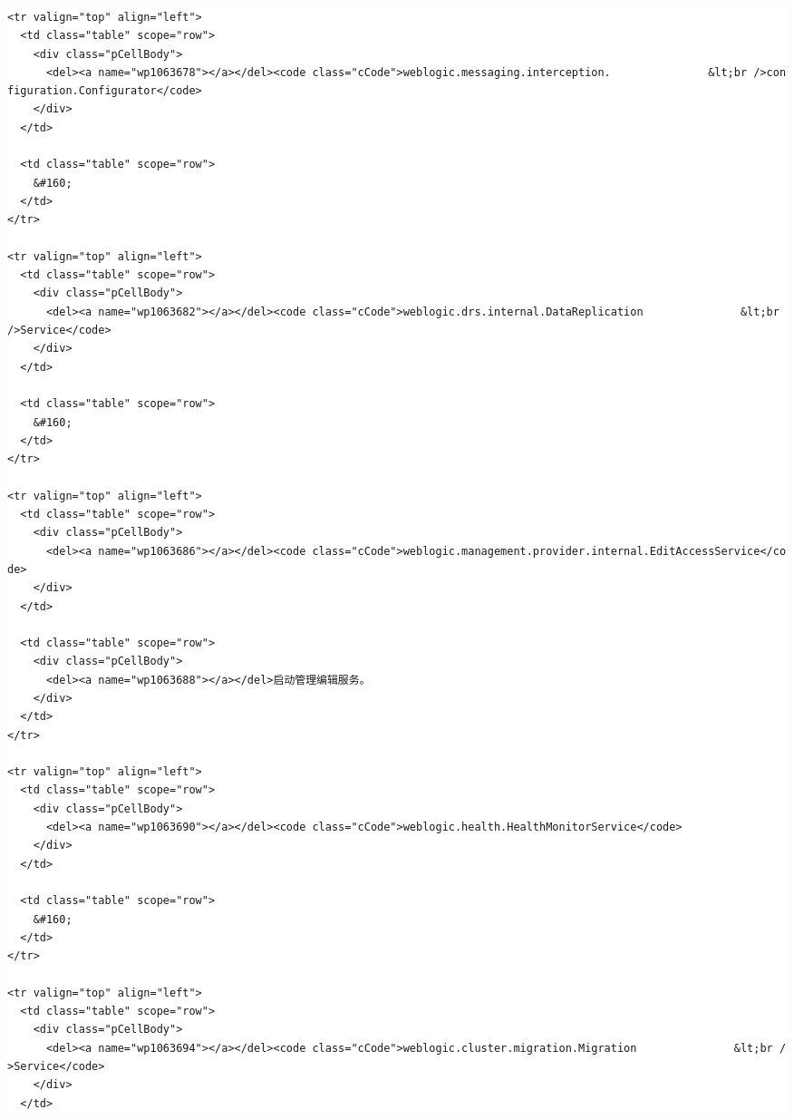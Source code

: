     <tr valign="top" align="left">
      <td class="table" scope="row">
        <div class="pCellBody">
          <del><a name="wp1063678"></a></del><code class="cCode">weblogic.messaging.interception.               &lt;br />configuration.Configurator</code>
        </div>
      </td>
      
      <td class="table" scope="row">
        &#160;
      </td>
    </tr>
    
    <tr valign="top" align="left">
      <td class="table" scope="row">
        <div class="pCellBody">
          <del><a name="wp1063682"></a></del><code class="cCode">weblogic.drs.internal.DataReplication               &lt;br />Service</code>
        </div>
      </td>
      
      <td class="table" scope="row">
        &#160;
      </td>
    </tr>
    
    <tr valign="top" align="left">
      <td class="table" scope="row">
        <div class="pCellBody">
          <del><a name="wp1063686"></a></del><code class="cCode">weblogic.management.provider.internal.EditAccessService</code>
        </div>
      </td>
      
      <td class="table" scope="row">
        <div class="pCellBody">
          <del><a name="wp1063688"></a></del>启动管理编辑服务。
        </div>
      </td>
    </tr>
    
    <tr valign="top" align="left">
      <td class="table" scope="row">
        <div class="pCellBody">
          <del><a name="wp1063690"></a></del><code class="cCode">weblogic.health.HealthMonitorService</code>
        </div>
      </td>
      
      <td class="table" scope="row">
        &#160;
      </td>
    </tr>
    
    <tr valign="top" align="left">
      <td class="table" scope="row">
        <div class="pCellBody">
          <del><a name="wp1063694"></a></del><code class="cCode">weblogic.cluster.migration.Migration               &lt;br />Service</code>
        </div>
      </td>
      
